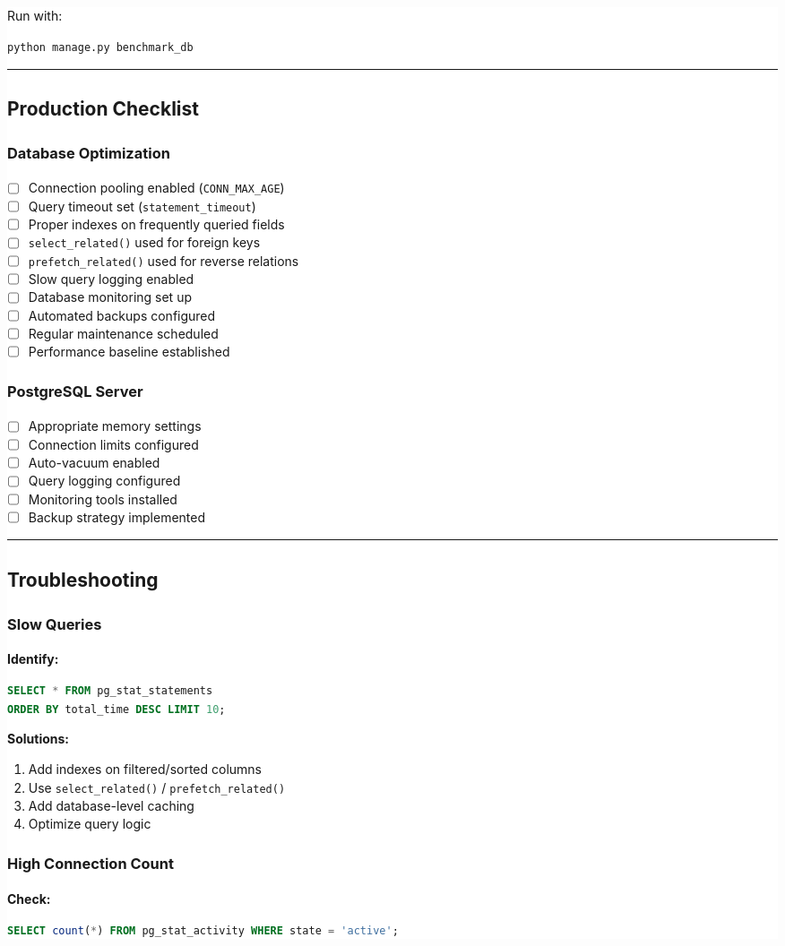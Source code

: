 Run with:
```bash
python manage.py benchmark_db
```

---

## Production Checklist

### Database Optimization

- [ ] Connection pooling enabled (`CONN_MAX_AGE`)
- [ ] Query timeout set (`statement_timeout`)
- [ ] Proper indexes on frequently queried fields
- [ ] `select_related()` used for foreign keys
- [ ] `prefetch_related()` used for reverse relations
- [ ] Slow query logging enabled
- [ ] Database monitoring set up
- [ ] Automated backups configured
- [ ] Regular maintenance scheduled
- [ ] Performance baseline established

### PostgreSQL Server

- [ ] Appropriate memory settings
- [ ] Connection limits configured
- [ ] Auto-vacuum enabled
- [ ] Query logging configured
- [ ] Monitoring tools installed
- [ ] Backup strategy implemented

---

## Troubleshooting

### Slow Queries

**Identify:**
```sql
SELECT * FROM pg_stat_statements 
ORDER BY total_time DESC LIMIT 10;
```

**Solutions:**
1. Add indexes on filtered/sorted columns
2. Use `select_related()` / `prefetch_related()`
3. Add database-level caching
4. Optimize query logic

### High Connection Count

**Check:**
```sql
SELECT count(*) FROM pg_stat_activity WHERE state = 'active';
```
